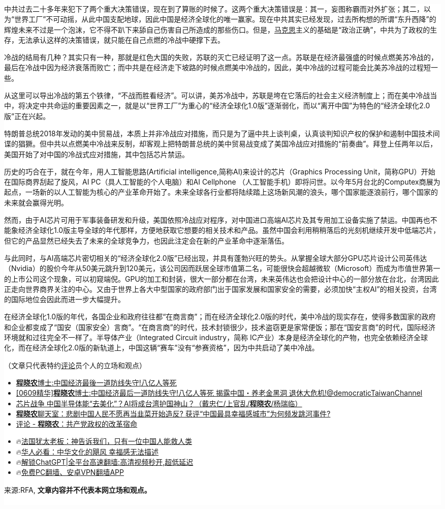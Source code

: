 <p>中共过去二十多年来犯下了两个重大决策错误，现在到了算账的时候了。这两个重大决策错误是：其一，妄图称霸而对外扩张；其二，以为“世界工厂”不可动摇，从此中国支配地球，因此中国是经济全球化的唯一赢家。现在中共其实已经发现，过去所构想的所谓“东升西降”的辉煌未来不过是一个泡沫，它不得不趴下来舔自己伤害自己所造成的那些伤口。但是，<span class='wp_keywordlink'><a href="https://www.bannedbook.org/forum2/topic105.html" title="《马克思的成魔之路》" target="_blank">马克思</a></span>主义的基础是“政治正确”，中共为了政权的生存，无法承认这样的决策错误，就只能在自己点燃的冷战中硬撑下去。</p> <p>冷战的结局有几种？其实只有一种，那就是红色大国的失败，苏联的灭亡已经证明了这一点。苏联是在经济最强盛的时候点燃美苏冷战的，最后在冷战中因为经济衰落而败亡；而中共是在经济走下坡路的时候点燃美中冷战的，因此，美中冷战的过程可能会比美苏冷战的过程短一些。</p> <p>从这里可以导出冷战的第五个铁律，“不战而胜看经济”。可以讲，美苏冷战中，苏联是垮在它落后的社会主义经济制度上；而在美中冷战当中，将决定中共命运的重要因素之一，就是以“世界工厂”为重心的“经济全球化1.0版”逐渐弱化，而以“离开中国”为特色的“经济全球化2.0版”正在兴起。</p> <p>特朗普总统2018年发动的美中贸易战，本质上并非冷战应对措施，而只是为了逼中共上谈判桌，认真谈判知识产权的保护和遏制中国技术间谍的猖獗。但中共以点燃美中冷战来反制，却客观上把特朗普总统的美中贸易战变成了美国冷战应对措施的“前奏曲”。拜登上任两年以后，美国开始了对中国的冷战式应对措施，其中包括芯片禁运。</p> <p>历史的巧合在于，就在今年，用人工智能思路(Artificial intelligence,简称AI)来设计的芯片（Graphics Processing Unit，简称GPU）开始在国际商界刮起了旋风，AI PC（具人工智能的个人电脑）和AI Cellphone （人工智能手机）即将问世。以今年5月台北的Computex商展为起点，一场新的以人工智能为核心的产业革命开始了。未来全球各行业都将陆续踏上这场新风潮的浪头，哪个国家能逐浪前行，哪个国家的未来就会赢得光明。</p> <p>然而，由于AI芯片可用于军事装备研发和升级，美国依照冷战应对程序，对中国进口高端AI芯片及其专用加工设备实施了禁运。中国再也不能象经济全球化1.0版主导全球的年代那样，方便地获取它想要的相关技术和产品。虽然中国会利用稍稍落后的光刻机继续开发中低端芯片，但它的产品显然已经失去了未来的全球竞争力，也因此注定会在新的产业革命中逐渐落伍。</p> <p>与此同时，与AI高端芯片密切相关的“经济全球化2.0版”已经出现，并具有蓬勃兴旺的势头。从掌握全球大部分GPU芯片设计公司英伟达（Nvidia）的股价今年从50美元跳升到120美元，该公司因而跃居全球市值第二名，可能很快会超越微软（Microsoft）而成为市值世界第一的上市公司这个现象，可以初窥端倪。GPU的加工和封装，很大一部分都在台湾，未来英伟达也会把设计中心的一部分放在台北，台湾因此正走向世界商界关注的中心。又由于世界上各大中型国家的政府部门出于国家发展和国家安全的需要，必须加快“主权AI”的相关投资，台湾的国际地位会因此而进一步大幅提升。</p> <p>在经济全球化1.0版的年代，各国企业和政府往往都“在商言商”；而在经济全球化2.0版的时代，美中冷战的现实存在，使得多数国家的政府和企业都变成了“国安（国家安全）言商”。“在商言商”的时代，技术封锁很少，技术盗窃更是家常便饭；那在“国安言商”的时代，国际经济环境就和过往完全不一样了。半导体产业（Integrated Circuit industry，简称 IC产业）本身是经济全球化的产物，也完全依赖经济全球化，而在经济全球化2.0版的新轨道上，中国这辆“赛车”没有“参赛资格”，因为中共启动了美中冷战。</p>  <p>（文章只代表特约<span class='wp_keywordlink_affiliate'><a href="https://www.bannedbook.org/bnews/comments/" title="新闻评论" target="_blank">评论</a></span>员个人的立场和观点）</p> <ul class='op-related-articles' title='相关阅读'> <li><a href='https://www.bannedbook.org/bnews/taiwannews/20240613/2049537.html' target='_blank'><b>程晓农</b>博士:中国经济最後一道防线失守!八亿人等死</a></li> <li><a href='https://www.bannedbook.org/bnews/sohnews/20240613/2049472.html' target='_blank'>[0609精华]<b>程晓农</b>博士:中国经济最后一道防线失守!八亿人等死  揭露中国・养老金黑洞 退休大危机!@democraticTaiwanChannel</a></li> <li><a href='https://www.bannedbook.org/bnews/comments/20240608/2047182.html' target='_blank'>芯片战争 中国半导体能“去美化”？AI将成台湾护国神山？（戴忠仁/上官乱/<b>程晓农</b>/杨瑞临）</a></li> <li><a href='https://www.bannedbook.org/bnews/sohnews/20240602/2044633.html' target='_blank'><b>程晓农</b>聊天室：悲剧中国人民不愿再当韭菜开始造反? 获评“中国最具幸福感城市”为何频发跳河事件?</a></li> <li><a href='https://www.bannedbook.org/bnews/ssgc/20240530/2043535.html' target='_blank'>评论 - <b>程晓农</b>：共产党政权的改革宿命</a></li> </ul> <ul class="texttj"> <li>🔥<a href="https://www.bannedbook.org/bnews/ssgc/20230219/1850782.html" target="_blank">法国犹太老板：神告诉我们，只有一位中国人能救人类</a></li> <li>🔥<a href="https://www.bannedbook.org/bnews/comments/20220220/1694796.html" target="_blank">华人必看：中华文化的飓风 幸福感无法描述</a></li> <li>🔥<a href="https://github.com/bannedbook/fanqiang/wiki/V2ray%E6%9C%BA%E5%9C%BA" target="_blank">解锁ChatGPT|全平台高速翻墙:高清视频秒开,超低延迟</a></li> <li>🔥<a href="https://github.com/bannedbook/fanqiang/wiki/%E7%A6%81%E9%97%BB%E7%BD%91%E5%AE%89%E5%8D%93%E7%BF%BB%E5%A2%99%E6%96%B0%E9%97%BBAPP" target="_blank">免费PC翻墙、安卓VPN翻墙APP</a></li> </ul><p>来源:RFA, <strong>文章内容并不代表本网立场和观点。</strong></p><a name='sharetosocial'></a> <div style="margin-bottom:5px;padding-bottom:5px;clear:both"> <div id="archive-pix-1" class="banner-ads">  <div id="27602x728x90x621x_ADSLOT1" clicktrack="%%CLICK_URL_ESC%%"></div>   </div> <div id="archive-pix-2" class="banner-ads">  <div id="27556x300x250x621x_ADSLOT1" clicktrack="%%CLICK_URL_ESC%%" style="margin:0 auto;text-align:center"></div>   </div> </div>  <div id="archive-pix-1" class="banner-ads">  <div id="27603x728x90x621x_ADSLOT1" clicktrack="%%CLICK_URL_ESC%%"></div>   </div> </div> 